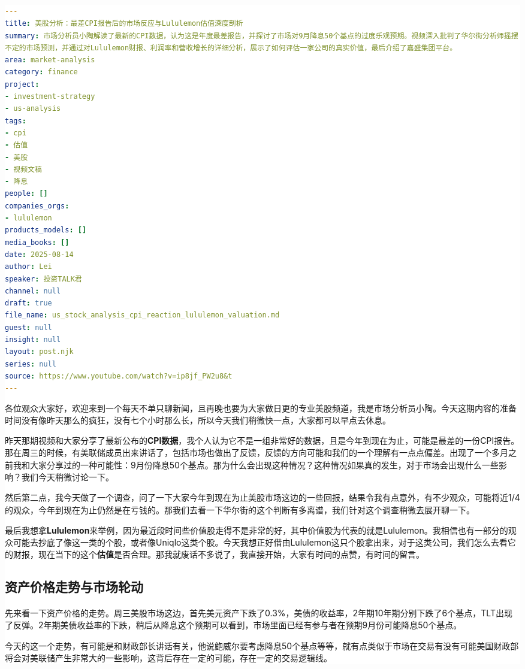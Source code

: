 ```yaml
---
title: 美股分析：最差CPI报告后的市场反应与Lululemon估值深度剖析
summary: 市场分析员小陶解读了最新的CPI数据，认为这是年度最差报告，并探讨了市场对9月降息50个基点的过度乐观预期。视频深入批判了华尔街分析师摇摆不定的市场预测，并通过对Lululemon财报、利润率和营收增长的详细分析，展示了如何评估一家公司的真实价值，最后介绍了嘉盛集团平台。
area: market-analysis
category: finance
project:
- investment-strategy
- us-analysis
tags:
- cpi
- 估值
- 美股
- 视频文稿
- 降息
people: []
companies_orgs:
- lululemon
products_models: []
media_books: []
date: 2025-08-14
author: Lei
speaker: 投资TALK君
channel: null
draft: true
file_name: us_stock_analysis_cpi_reaction_lululemon_valuation.md
guest: null
insight: null
layout: post.njk
series: null
source: https://www.youtube.com/watch?v=ip8jf_PW2u8&t
---
```

各位观众大家好，欢迎来到一个每天不单只聊新闻，且再晚也要为大家做日更的专业美股频道，我是市场分析员小陶。今天这期内容的准备时间没有像昨天那么的疯狂，没有七个小时那么长，所以今天我们稍微快一点，大家都可以早点去休息。

昨天那期视频和大家分享了最新公布的**CPI数据**，我个人认为它不是一组非常好的数据，且是今年到现在为止，可能是最差的一份CPI报告。那在周三的时候，有美联储成员出来讲话了，包括市场也做出了反馈，反馈的方向可能和我们的一个理解有一点点偏差。出现了一个多月之前我和大家分享过的一种可能性：9月份降息50个基点。那为什么会出现这种情况？这种情况如果真的发生，对于市场会出现什么一些影响？我们今天稍微讨论一下。

然后第二点，我今天做了一个调查，问了一下大家今年到现在为止美股市场这边的一些回报，结果令我有点意外，有不少观众，可能将近1/4的观众，今年到现在为止仍然是在亏钱的。那我们去看一下华尔街的这个判断有多离谱，我们针对这个调查稍微去展开聊一下。

最后我想拿**Lululemon**来举例，因为最近段时间些价值股走得不是非常的好，其中价值股为代表的就是Lululemon。我相信也有一部分的观众可能去抄底了像这一类的个股，或者像Uniqlo这类个股。今天我想正好借由Lululemon这只个股拿出来，对于这类公司，我们怎么去看它的财报，现在当下的这个**估值**是否合理。那我就废话不多说了，我直接开始，大家有时间的点赞，有时间的留言。

## 资产价格走势与市场轮动

先来看一下资产价格的走势。周三美股市场这边，首先美元资产下跌了0.3%，美债的收益率，2年期10年期分别下跌了6个基点，TLT出现了反弹。2年期美债收益率的下跌，稍后从降息这个预期可以看到，市场里面已经有参与者在预期9月份可能降息50个基点。

今天的这一个走势，有可能是和财政部长讲话有关，他说鲍威尔要考虑降息50个基点等等，就有点类似于市场在交易有没有可能美国财政部将会对美联储产生非常大的一些影响，这背后存在一定的可能，存在一定的交易逻辑线。
